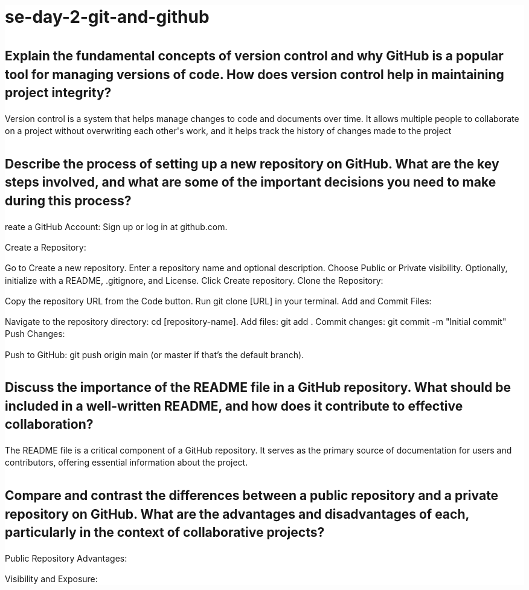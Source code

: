 # se-day-2-git-and-github
## Explain the fundamental concepts of version control and why GitHub is a popular tool for managing versions of code. How does version control help in maintaining project integrity?
Version control is a system that helps manage changes to code and documents over time. It allows multiple people to collaborate on a project without overwriting each other's work, and it helps track the history of changes made to the project

## Describe the process of setting up a new repository on GitHub. What are the key steps involved, and what are some of the important decisions you need to make during this process?
reate a GitHub Account: Sign up or log in at github.com.

Create a Repository:

Go to Create a new repository.
Enter a repository name and optional description.
Choose Public or Private visibility.
Optionally, initialize with a README, .gitignore, and License.
Click Create repository.
Clone the Repository:

Copy the repository URL from the Code button.
Run git clone [URL] in your terminal.
Add and Commit Files:

Navigate to the repository directory: cd [repository-name].
Add files: git add .
Commit changes: git commit -m "Initial commit"
Push Changes:

Push to GitHub: git push origin main (or master if that’s the default branch).

## Discuss the importance of the README file in a GitHub repository. What should be included in a well-written README, and how does it contribute to effective collaboration?
The README file is a critical component of a GitHub repository. It serves as the primary source of documentation for users and contributors, offering essential information about the project. 

## Compare and contrast the differences between a public repository and a private repository on GitHub. What are the advantages and disadvantages of each, particularly in the context of collaborative projects?
Public Repository
Advantages:

Visibility and Exposure:
